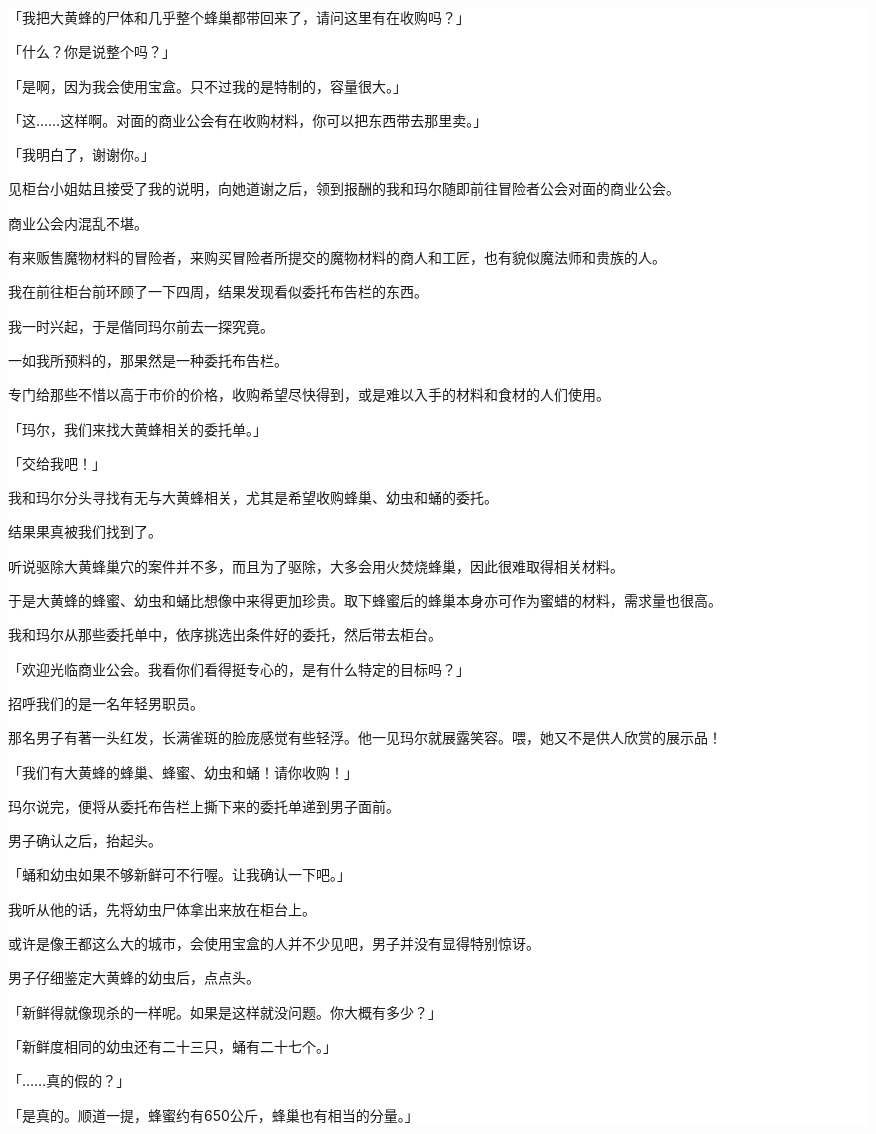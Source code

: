 「我把大黄蜂的尸体和几乎整个蜂巢都带回来了，请问这里有在收购吗？」

「什么？你是说整个吗？」

「是啊，因为我会使用宝盒。只不过我的是特制的，容量很大。」

「这……这样啊。对面的商业公会有在收购材料，你可以把东西带去那里卖。」

「我明白了，谢谢你。」

见柜台小姐姑且接受了我的说明，向她道谢之后，领到报酬的我和玛尔随即前往冒险者公会对面的商业公会。

商业公会内混乱不堪。

有来贩售魔物材料的冒险者，来购买冒险者所提交的魔物材料的商人和工匠，也有貌似魔法师和贵族的人。

我在前往柜台前环顾了一下四周，结果发现看似委托布告栏的东西。

我一时兴起，于是偕同玛尔前去一探究竟。

一如我所预料的，那果然是一种委托布告栏。

专门给那些不惜以高于市价的价格，收购希望尽快得到，或是难以入手的材料和食材的人们使用。

「玛尔，我们来找大黄蜂相关的委托单。」

「交给我吧！」

我和玛尔分头寻找有无与大黄蜂相关，尤其是希望收购蜂巢、幼虫和蛹的委托。

结果果真被我们找到了。

听说驱除大黄蜂巢穴的案件并不多，而且为了驱除，大多会用火焚烧蜂巢，因此很难取得相关材料。

于是大黄蜂的蜂蜜、幼虫和蛹比想像中来得更加珍贵。取下蜂蜜后的蜂巢本身亦可作为蜜蜡的材料，需求量也很高。

我和玛尔从那些委托单中，依序挑选出条件好的委托，然后带去柜台。

「欢迎光临商业公会。我看你们看得挺专心的，是有什么特定的目标吗？」

招呼我们的是一名年轻男职员。

那名男子有著一头红发，长满雀斑的脸庞感觉有些轻浮。他一见玛尔就展露笑容。喂，她又不是供人欣赏的展示品！

「我们有大黄蜂的蜂巢、蜂蜜、幼虫和蛹！请你收购！」

玛尔说完，便将从委托布告栏上撕下来的委托单递到男子面前。

男子确认之后，抬起头。

「蛹和幼虫如果不够新鲜可不行喔。让我确认一下吧。」

我听从他的话，先将幼虫尸体拿出来放在柜台上。

或许是像王都这么大的城市，会使用宝盒的人并不少见吧，男子并没有显得特别惊讶。

男子仔细鉴定大黄蜂的幼虫后，点点头。

「新鲜得就像现杀的一样呢。如果是这样就没问题。你大概有多少？」

「新鲜度相同的幼虫还有二十三只，蛹有二十七个。」

「……真的假的？」

「是真的。顺道一提，蜂蜜约有650公斤，蜂巢也有相当的分量。」
